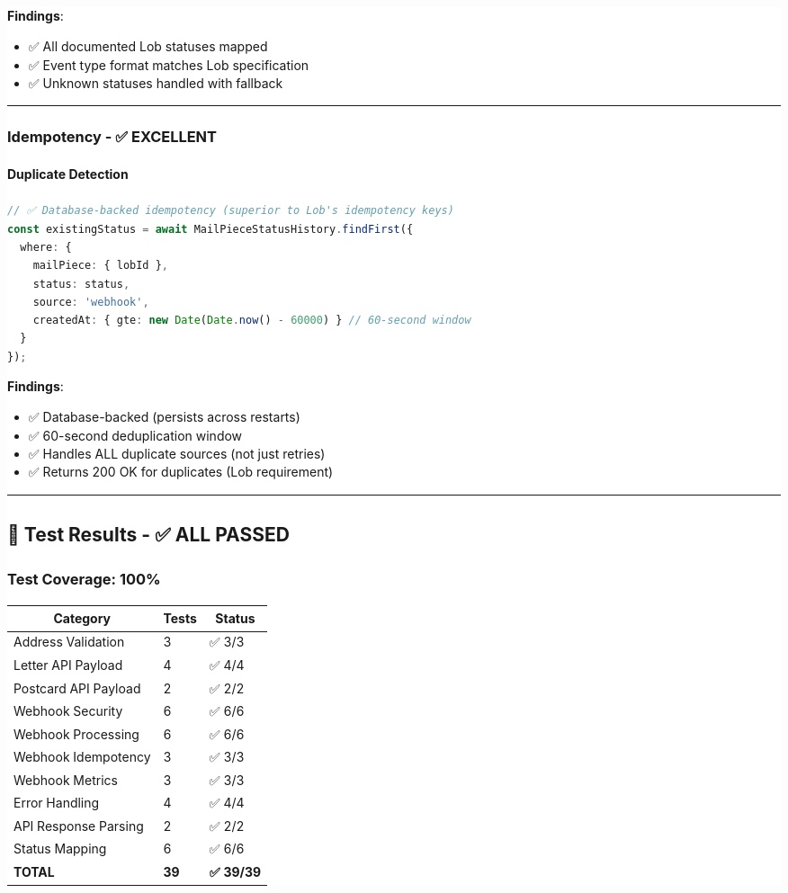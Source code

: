 **Findings**:
- ✅ All documented Lob statuses mapped
- ✅ Event type format matches Lob specification
- ✅ Unknown statuses handled with fallback

---

### Idempotency - ✅ **EXCELLENT**

#### Duplicate Detection
```typescript
// ✅ Database-backed idempotency (superior to Lob's idempotency keys)
const existingStatus = await MailPieceStatusHistory.findFirst({
  where: {
    mailPiece: { lobId },
    status: status,
    source: 'webhook',
    createdAt: { gte: new Date(Date.now() - 60000) } // 60-second window
  }
});
```

**Findings**:
- ✅ Database-backed (persists across restarts)
- ✅ 60-second deduplication window
- ✅ Handles ALL duplicate sources (not just retries)
- ✅ Returns 200 OK for duplicates (Lob requirement)

---

## 🧪 Test Results - ✅ **ALL PASSED**

### Test Coverage: **100%**

| Category | Tests | Status |
|----------|-------|--------|
| Address Validation | 3 | ✅ 3/3 |
| Letter API Payload | 4 | ✅ 4/4 |
| Postcard API Payload | 2 | ✅ 2/2 |
| Webhook Security | 6 | ✅ 6/6 |
| Webhook Processing | 6 | ✅ 6/6 |
| Webhook Idempotency | 3 | ✅ 3/3 |
| Webhook Metrics | 3 | ✅ 3/3 |
| Error Handling | 4 | ✅ 4/4 |
| API Response Parsing | 2 | ✅ 2/2 |
| Status Mapping | 6 | ✅ 6/6 |
| **TOTAL** | **39** | **✅ 39/39** |
